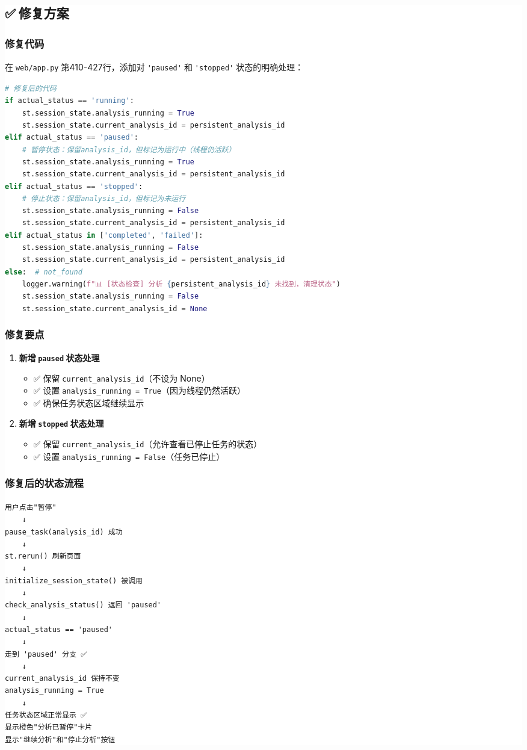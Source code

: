 ## ✅ 修复方案

### 修复代码

在 `web/app.py` 第410-427行，添加对 `'paused'` 和 `'stopped'` 状态的明确处理：

```python
# 修复后的代码
if actual_status == 'running':
    st.session_state.analysis_running = True
    st.session_state.current_analysis_id = persistent_analysis_id
elif actual_status == 'paused':
    # 暂停状态：保留analysis_id，但标记为运行中（线程仍活跃）
    st.session_state.analysis_running = True
    st.session_state.current_analysis_id = persistent_analysis_id
elif actual_status == 'stopped':
    # 停止状态：保留analysis_id，但标记为未运行
    st.session_state.analysis_running = False
    st.session_state.current_analysis_id = persistent_analysis_id
elif actual_status in ['completed', 'failed']:
    st.session_state.analysis_running = False
    st.session_state.current_analysis_id = persistent_analysis_id
else:  # not_found
    logger.warning(f"📊 [状态检查] 分析 {persistent_analysis_id} 未找到，清理状态")
    st.session_state.analysis_running = False
    st.session_state.current_analysis_id = None
```

### 修复要点

1. **新增 `paused` 状态处理**
   - ✅ 保留 `current_analysis_id`（不设为 None）
   - ✅ 设置 `analysis_running = True`（因为线程仍然活跃）
   - ✅ 确保任务状态区域继续显示

2. **新增 `stopped` 状态处理**
   - ✅ 保留 `current_analysis_id`（允许查看已停止任务的状态）
   - ✅ 设置 `analysis_running = False`（任务已停止）

### 修复后的状态流程

```
用户点击"暂停"
    ↓
pause_task(analysis_id) 成功
    ↓
st.rerun() 刷新页面
    ↓
initialize_session_state() 被调用
    ↓
check_analysis_status() 返回 'paused'
    ↓
actual_status == 'paused'
    ↓
走到 'paused' 分支 ✅
    ↓
current_analysis_id 保持不变
analysis_running = True
    ↓
任务状态区域正常显示 ✅
显示橙色"分析已暂停"卡片
显示"继续分析"和"停止分析"按钮
```
